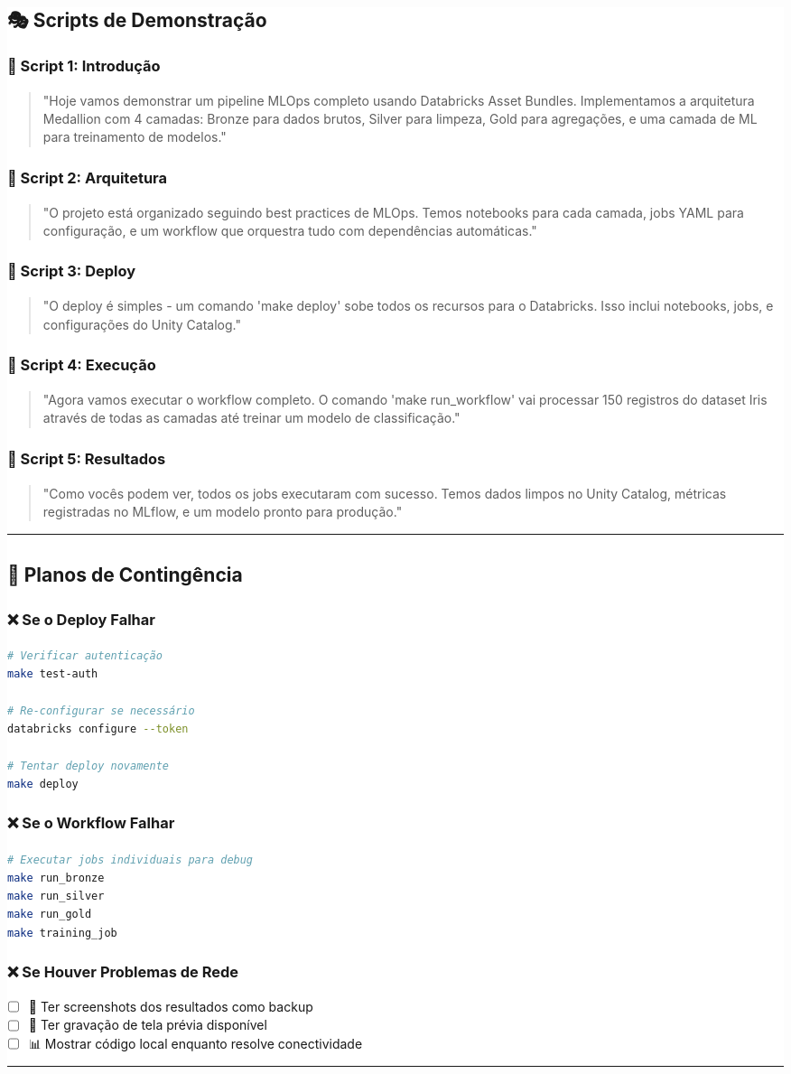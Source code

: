
## 🎭 Scripts de Demonstração

### 💬 Script 1: Introdução
> "Hoje vamos demonstrar um pipeline MLOps completo usando Databricks Asset Bundles. Implementamos a arquitetura Medallion com 4 camadas: Bronze para dados brutos, Silver para limpeza, Gold para agregações, e uma camada de ML para treinamento de modelos."

### 💬 Script 2: Arquitetura
> "O projeto está organizado seguindo best practices de MLOps. Temos notebooks para cada camada, jobs YAML para configuração, e um workflow que orquestra tudo com dependências automáticas."

### 💬 Script 3: Deploy
> "O deploy é simples - um comando 'make deploy' sobe todos os recursos para o Databricks. Isso inclui notebooks, jobs, e configurações do Unity Catalog."

### 💬 Script 4: Execução
> "Agora vamos executar o workflow completo. O comando 'make run_workflow' vai processar 150 registros do dataset Iris através de todas as camadas até treinar um modelo de classificação."

### 💬 Script 5: Resultados
> "Como vocês podem ver, todos os jobs executaram com sucesso. Temos dados limpos no Unity Catalog, métricas registradas no MLflow, e um modelo pronto para produção."

---

## 🚨 Planos de Contingência

### ❌ Se o Deploy Falhar
```bash
# Verificar autenticação
make test-auth

# Re-configurar se necessário
databricks configure --token

# Tentar deploy novamente
make deploy
```

### ❌ Se o Workflow Falhar
```bash
# Executar jobs individuais para debug
make run_bronze
make run_silver
make run_gold
make training_job
```

### ❌ Se Houver Problemas de Rede
- [ ] 📱 Ter screenshots dos resultados como backup
- [ ] 🎥 Ter gravação de tela prévia disponível
- [ ] 📊 Mostrar código local enquanto resolve conectividade

---